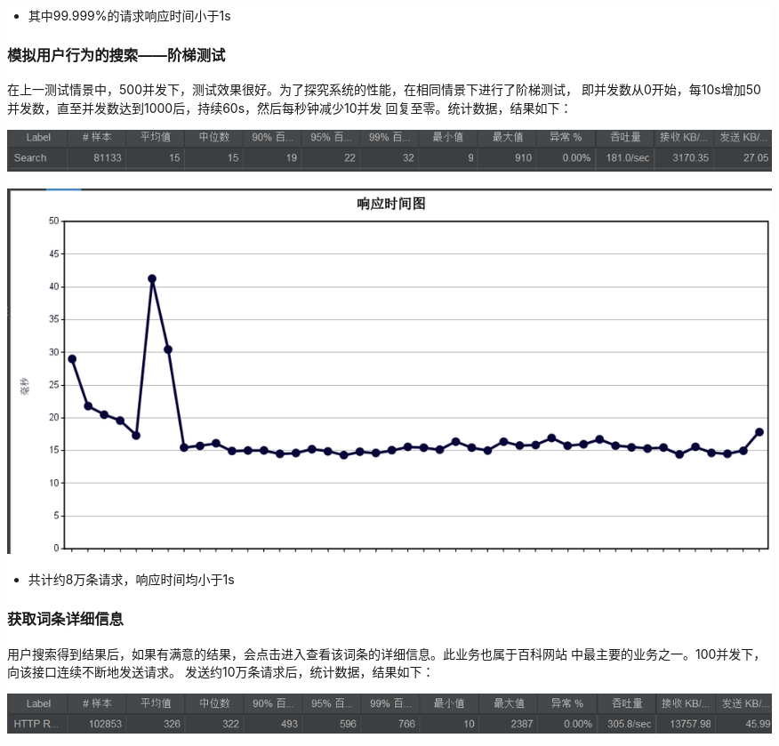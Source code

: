 * 其中99.999%的请求响应时间小于1s

### 模拟用户行为的搜索——阶梯测试

在上一测试情景中，500并发下，测试效果很好。为了探究系统的性能，在相同情景下进行了阶梯测试，
即并发数从0开始，每10s增加50并发数，直至并发数达到1000后，持续60s，然后每秒钟减少10并发
回复至零。统计数据，结果如下：

![step_search_4](./images/step_search_4.PNG)

![step_search_5](./images/step_search_5.PNG)

* 共计约8万条请求，响应时间均小于1s

### 获取词条详细信息

用户搜索得到结果后，如果有满意的结果，会点击进入查看该词条的详细信息。此业务也属于百科网站
中最主要的业务之一。100并发下，向该接口连续不断地发送请求。
发送约10万条请求后，统计数据，结果如下：

![entry_detail_2](./images/entry_detail_2.PNG)
